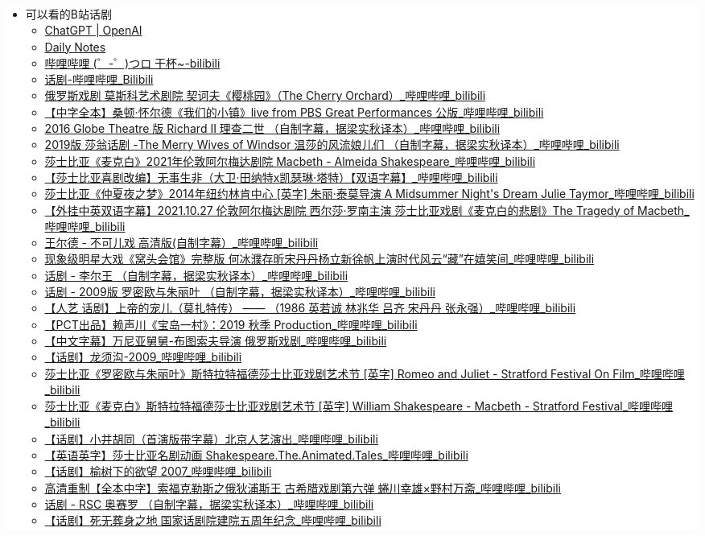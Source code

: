 - 可以看的B站话剧
    - [ChatGPT | OpenAI](https://chat.openai.com/auth/login)
    - [Daily Notes](https://roamresearch.com/#/app/haozhongwen)
    - [哔哩哔哩 (゜-゜)つロ 干杯\~-bilibili](https://www.bilibili.com/)
    - [话剧-哔哩哔哩\_Bilibili](https://search.bilibili.com/all?keyword=%E8%AF%9D%E5%89%A7&from_source=webtop_search&spm_id_from=333.1007&search_source=5&order=click&duration=4&page=20&o=570)
    - [俄罗斯戏剧 莫斯科艺术剧院 契诃夫《樱桃园》（The Cherry Orchard）\_哔哩哔哩\_bilibili](https://www.bilibili.com/video/BV1MV411k7WH/?spm_id_from=333.337.search-card.all.click&vd_source=d77cfc51f5909e253056ddf774cd791e)
    - [【中字全本】桑顿·怀尔德《我们的小镇》live from PBS Great Performances 公版\_哔哩哔哩\_bilibili](https://www.bilibili.com/video/BV1xt4y1y7a6/?spm_id_from=333.337.search-card.all.click&vd_source=d77cfc51f5909e253056ddf774cd791e)
    - [2016 Globe Theatre 版 Richard II 理查二世 （自制字幕，据梁实秋译本）\_哔哩哔哩\_bilibili](https://www.bilibili.com/video/BV1aU4y1x7Tf/?spm_id_from=333.337.search-card.all.click&vd_source=d77cfc51f5909e253056ddf774cd791e)
    - [2019版 莎翁话剧 -The Merry Wives of Windsor 温莎的风流娘儿们 （自制字幕，据梁实秋译本）\_哔哩哔哩\_bilibili](https://www.bilibili.com/video/BV1pp4y1r7QL/?spm_id_from=333.337.search-card.all.click&vd_source=d77cfc51f5909e253056ddf774cd791e)
    - [莎士比亚《麦克白》2021年伦敦阿尔梅达剧院 Macbeth - Almeida Shakespeare\_哔哩哔哩\_bilibili](https://www.bilibili.com/video/BV1SY411t7hF/?spm_id_from=333.337.search-card.all.click&vd_source=d77cfc51f5909e253056ddf774cd791e)
    - [【莎士比亚喜剧改编】无事生非（大卫·田纳特x凯瑟琳·塔特）【双语字幕】\_哔哩哔哩\_bilibili](https://www.bilibili.com/video/BV1Ax41137zK/?p=2&spm_id_from=pageDriver&vd_source=d77cfc51f5909e253056ddf774cd791e)
    - [莎士比亚《仲夏夜之梦》2014年纽约林肯中心 [英字] 朱丽·泰莫导演 A Midsummer Night's Dream Julie Taymor\_哔哩哔哩\_bilibili](https://www.bilibili.com/video/BV1LK411H7Pw/?spm_id_from=333.337.search-card.all.click&vd_source=d77cfc51f5909e253056ddf774cd791e)
    - [【外挂中英双语字幕】2021.10.27 伦敦阿尔梅达剧院 西尔莎·罗南主演 莎士比亚戏剧《麦克白的悲剧》The Tragedy of Macbeth\_哔哩哔哩\_bilibili](https://www.bilibili.com/video/BV1HL4y1q7Yy/?spm_id_from=333.337.search-card.all.click&vd_source=d77cfc51f5909e253056ddf774cd791e)
    - [王尔德 - 不可儿戏 高清版(自制字幕）\_哔哩哔哩\_bilibili](https://www.bilibili.com/video/BV1Np4y1X7bZ/?spm_id_from=333.337.search-card.all.click&vd_source=d77cfc51f5909e253056ddf774cd791e)
    - [现象级明星大戏《窝头会馆》完整版 何冰濮存昕宋丹丹杨立新徐帆上演时代风云“藏”在嬉笑间\_哔哩哔哩\_bilibili](https://www.bilibili.com/video/BV11W411a7Cz/?spm_id_from=333.337.search-card.all.click&vd_source=d77cfc51f5909e253056ddf774cd791e)
    - [话剧 - 李尔王 （自制字幕，据梁实秋译本）\_哔哩哔哩\_bilibili](https://www.bilibili.com/video/BV1uD4y1S7d9/?spm_id_from=333.337.search-card.all.click&vd_source=d77cfc51f5909e253056ddf774cd791e)
    - [话剧 - 2009版 罗密欧与朱丽叶 （自制字幕，据梁实秋译本）\_哔哩哔哩\_bilibili](https://www.bilibili.com/video/BV1Lk4y1y7L8/?spm_id_from=333.337.search-card.all.click&vd_source=d77cfc51f5909e253056ddf774cd791e)
    - [【人艺 话剧】上帝的宠儿（莫扎特传） —— （1986 英若诚 林兆华 吕齐 宋丹丹 张永强）\_哔哩哔哩\_bilibili](https://www.bilibili.com/video/BV1zx41177UJ/?spm_id_from=333.337.search-card.all.click&vd_source=d77cfc51f5909e253056ddf774cd791e)
    - [【PCT出品】赖声川《宝岛一村》：2019 秋季 Production\_哔哩哔哩\_bilibili](https://www.bilibili.com/video/BV1kp4y1Y7JR/?spm_id_from=333.337.search-card.all.click&vd_source=d77cfc51f5909e253056ddf774cd791e)
    - [【中文字幕】万尼亚舅舅-布图索夫导演 俄罗斯戏剧\_哔哩哔哩\_bilibili](https://www.bilibili.com/video/BV1MK4y187DH/?spm_id_from=333.337.search-card.all.click&vd_source=d77cfc51f5909e253056ddf774cd791e)
    - [【话剧】龙须沟-2009\_哔哩哔哩\_bilibili](https://www.bilibili.com/video/BV17T4y1L7WQ/?spm_id_from=333.337.search-card.all.click&vd_source=d77cfc51f5909e253056ddf774cd791e)
    - [莎士比亚《罗密欧与朱丽叶》斯特拉特福德莎士比亚戏剧艺术节 [英字] Romeo and Juliet - Stratford Festival On Film\_哔哩哔哩\_bilibili](https://www.bilibili.com/video/BV1Mi4y1V7pn/?spm_id_from=333.337.search-card.all.click&vd_source=d77cfc51f5909e253056ddf774cd791e)
    - [莎士比亚《麦克白》斯特拉特福德莎士比亚戏剧艺术节 [英字] William Shakespeare - Macbeth - Stratford Festival\_哔哩哔哩\_bilibili](https://www.bilibili.com/video/BV1zz411z748/?spm_id_from=333.337.search-card.all.click&vd_source=d77cfc51f5909e253056ddf774cd791e)
    - [【话剧】小井胡同（首演版带字幕）北京人艺演出\_哔哩哔哩\_bilibili](https://www.bilibili.com/video/BV16U4y1x7g7/?spm_id_from=333.337.search-card.all.click&vd_source=d77cfc51f5909e253056ddf774cd791e)
    - [【英语英字】莎士比亚名剧动画 Shakespeare.The.Animated.Tales\_哔哩哔哩\_bilibili](https://www.bilibili.com/video/BV12x411q762/?spm_id_from=333.337.search-card.all.click&vd_source=d77cfc51f5909e253056ddf774cd791e)
    - [【话剧】榆树下的欲望 2007\_哔哩哔哩\_bilibili](https://www.bilibili.com/video/BV13q4y1f7U1/?spm_id_from=333.337.search-card.all.click&vd_source=d77cfc51f5909e253056ddf774cd791e)
    - [高清重制【全本中字】索福克勒斯之俄狄浦斯王 古希腊戏剧第六弹 蜷川幸雄×野村万斋\_哔哩哔哩\_bilibili](https://www.bilibili.com/video/BV1ca411c7pF/?spm_id_from=333.337.search-card.all.click&vd_source=d77cfc51f5909e253056ddf774cd791e)
    - [话剧 - RSC 奥赛罗 （自制字幕，据梁实秋译本）\_哔哩哔哩\_bilibili](https://www.bilibili.com/video/BV1J54y1i7CM/?spm_id_from=333.337.search-card.all.click&vd_source=d77cfc51f5909e253056ddf774cd791e)
    - [【话剧】死无葬身之地 国家话剧院建院五周年纪念\_哔哩哔哩\_bilibili](https://www.bilibili.com/video/BV1gx411y7t3/?spm_id_from=333.337.search-card.all.click&vd_source=d77cfc51f5909e253056ddf774cd791e)
